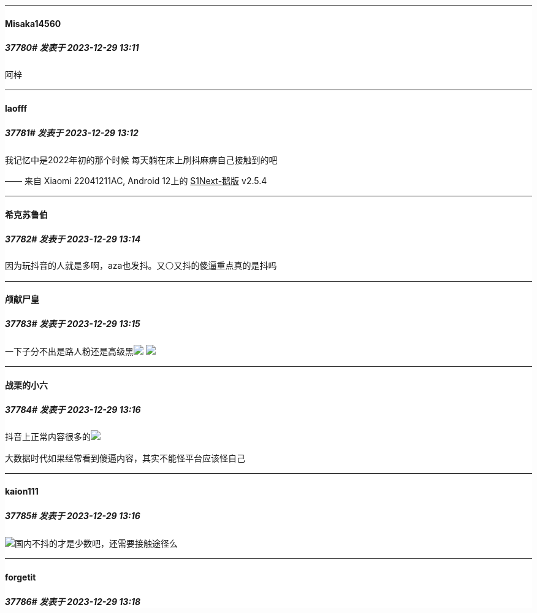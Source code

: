 *****

####  Misaka14560  
##### 37780#       发表于 2023-12-29 13:11

阿梓

*****

####  laofff  
##### 37781#       发表于 2023-12-29 13:12

我记忆中是2022年初的那个时候
每天躺在床上刷抖麻痹自己接触到的吧

—— 来自 Xiaomi 22041211AC, Android 12上的 [S1Next-鹅版](https://github.com/ykrank/S1-Next/releases) v2.5.4


*****

####  希克苏鲁伯  
##### 37782#       发表于 2023-12-29 13:14

因为玩抖音的人就是多啊，aza也发抖。又⚪又抖的傻逼重点真的是抖吗

*****

####  颅献尸皇  
##### 37783#       发表于 2023-12-29 13:15

一下子分不出是路人粉还是高级黑<img src="https://static.saraba1st.com/image/smiley/face2017/067.png" referrerpolicy="no-referrer">
<img src="https://p.sda1.dev/14/0d0331daff3ee334d98e1a771d4cedcb/CMP_20231229131430051.jpg" referrerpolicy="no-referrer">

*****

####  战栗的小六  
##### 37784#       发表于 2023-12-29 13:16

抖音上正常内容很多的<img src="https://static.saraba1st.com/image/smiley/face2017/067.png" referrerpolicy="no-referrer">

大数据时代如果经常看到傻逼内容，其实不能怪平台应该怪自己

*****

####  kaion111  
##### 37785#       发表于 2023-12-29 13:16

<img src="https://static.saraba1st.com/image/smiley/face2017/067.png" referrerpolicy="no-referrer">国内不抖的才是少数吧，还需要接触途径么

*****

####  forgetit  
##### 37786#       发表于 2023-12-29 13:18
